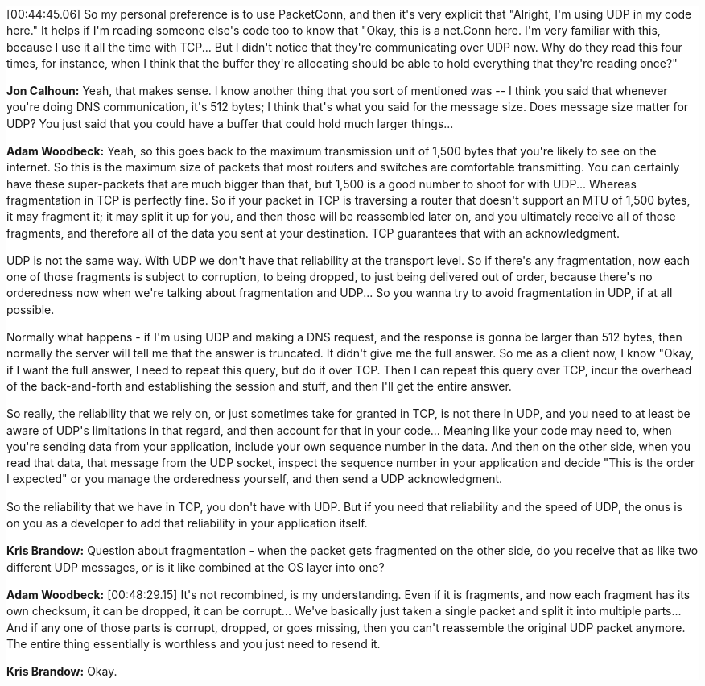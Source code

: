 \[00:44:45.06\] So my personal preference is to use PacketConn, and then it's very explicit that "Alright, I'm using UDP in my code here." It helps if I'm reading someone else's code too to know that "Okay, this is a net.Conn here. I'm very familiar with this, because I use it all the time with TCP... But I didn't notice that they're communicating over UDP now. Why do they read this four times, for instance, when I think that the buffer they're allocating should be able to hold everything that they're reading once?"

**Jon Calhoun:** Yeah, that makes sense. I know another thing that you sort of mentioned was -- I think you said that whenever you're doing DNS communication, it's 512 bytes; I think that's what you said for the message size. Does message size matter for UDP? You just said that you could have a buffer that could hold much larger things...

**Adam Woodbeck:** Yeah, so this goes back to the maximum transmission unit of 1,500 bytes that you're likely to see on the internet. So this is the maximum size of packets that most routers and switches are comfortable transmitting. You can certainly have these super-packets that are much bigger than that, but 1,500 is a good number to shoot for with UDP... Whereas fragmentation in TCP is perfectly fine. So if your packet in TCP is traversing a router that doesn't support an MTU of 1,500 bytes, it may fragment it; it may split it up for you, and then those will be reassembled later on, and you ultimately receive all of those fragments, and therefore all of the data you sent at your destination. TCP guarantees that with an acknowledgment.

UDP is not the same way. With UDP we don't have that reliability at the transport level. So if there's any fragmentation, now each one of those fragments is subject to corruption, to being dropped, to just being delivered out of order, because there's no orderedness now when we're talking about fragmentation and UDP... So you wanna try to avoid fragmentation in UDP, if at all possible.

Normally what happens - if I'm using UDP and making a DNS request, and the response is gonna be larger than 512 bytes, then normally the server will tell me that the answer is truncated. It didn't give me the full answer. So me as a client now, I know "Okay, if I want the full answer, I need to repeat this query, but do it over TCP. Then I can repeat this query over TCP, incur the overhead of the back-and-forth and establishing the session and stuff, and then I'll get the entire answer.

So really, the reliability that we rely on, or just sometimes take for granted in TCP, is not there in UDP, and you need to at least be aware of UDP's limitations in that regard, and then account for that in your code... Meaning like your code may need to, when you're sending data from your application, include your own sequence number in the data. And then on the other side, when you read that data, that message from the UDP socket, inspect the sequence number in your application and decide "This is the order I expected" or you manage the orderedness yourself, and then send a UDP acknowledgment.

So the reliability that we have in TCP, you don't have with UDP. But if you need that reliability and the speed of UDP, the onus is on you as a developer to add that reliability in your application itself.

**Kris Brandow:** Question about fragmentation - when the packet gets fragmented on the other side, do you receive that as like two different UDP messages, or is it like combined at the OS layer into one?

**Adam Woodbeck:** \[00:48:29.15\] It's not recombined, is my understanding. Even if it is fragments, and now each fragment has its own checksum, it can be dropped, it can be corrupt... We've basically just taken a single packet and split it into multiple parts... And if any one of those parts is corrupt, dropped, or goes missing, then you can't reassemble the original UDP packet anymore. The entire thing essentially is worthless and you just need to resend it.

**Kris Brandow:** Okay.
